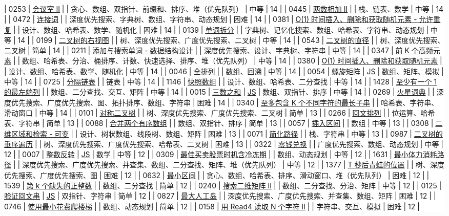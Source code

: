 | 0253 | [会议室 II](https://leetcode.com/problems/meeting-rooms-ii/) |  | 贪心、数组、双指针、前缀和、排序、堆（优先队列） | 中等 | 14 |
| 0445 | [两数相加 II](https://leetcode.com/problems/add-two-numbers-ii/) |  | 栈、链表、数学 | 中等 | 14 |
| 0472 | [连接词](https://leetcode.com/problems/concatenated-words/) |  | 深度优先搜索、字典树、数组、字符串、动态规划 | 困难 | 14 |
| 0381 | [O(1) 时间插入、删除和获取随机元素 - 允许重复](https://leetcode.com/problems/insert-delete-getrandom-o1-duplicates-allowed/) |  | 设计、数组、哈希表、数学、随机化 | 困难 | 14 |
| 0139 | [单词拆分](https://leetcode.com/problems/word-break/) |  | 字典树、记忆化搜索、数组、哈希表、字符串、动态规划 | 中等 | 14 |
| 0199 | [二叉树的右视图](https://leetcode.com/problems/binary-tree-right-side-view/) |  | 树、深度优先搜索、广度优先搜索、二叉树 | 中等 | 14 |
| 0543 | [二叉树的直径](https://leetcode.com/problems/diameter-of-binary-tree/) |  | 树、深度优先搜索、二叉树 | 简单 | 14 |
| 0211 | [添加与搜索单词 - 数据结构设计](https://leetcode.com/problems/design-add-and-search-words-data-structure/) |  | 深度优先搜索、设计、字典树、字符串 | 中等 | 14 |
| 0347 | [前 K 个高频元素](https://leetcode.com/problems/top-k-frequent-elements/) |  | 数组、哈希表、分治、桶排序、计数、快速选择、排序、堆（优先队列） | 中等 | 14 |
| 0380 | [O(1) 时间插入、删除和获取随机元素](https://leetcode.com/problems/insert-delete-getrandom-o1/) |  | 设计、数组、哈希表、数学、随机化 | 中等 | 14 |
| 0046 | [全排列](https://leetcode.com/problems/permutations/) |  | 数组、回溯 | 中等 | 14 |
| 0054 | [螺旋矩阵](https://leetcode.com/problems/spiral-matrix/) | [JS](https://2xiao.github.io/leetcode-js/leetcode/problem/0054) | 数组、矩阵、模拟 | 中等 | 14 |
| 0725 | [分隔链表](https://leetcode.com/problems/split-linked-list-in-parts/) |  | 链表 | 中等 | 14 |
| 1146 | [快照数组](https://leetcode.com/problems/snapshot-array/) |  | 设计、数组、哈希表、二分查找 | 中等 | 14 |
| 1428 | [至少有一个 1 的最左端列](https://leetcode.com/problems/leftmost-column-with-at-least-a-one/) |  | 数组、二分查找、交互、矩阵 | 中等 | 14 |
| 0015 | [三数之和](https://leetcode.com/problems/3sum/) | [JS](https://2xiao.github.io/leetcode-js/leetcode/problem/0015) | 数组、双指针、排序 | 中等 | 14 |
| 0269 | [火星词典](https://leetcode.com/problems/alien-dictionary/) |  | 深度优先搜索、广度优先搜索、图、拓扑排序、数组、字符串 | 困难 | 14 |
| 0340 | [至多包含 K 个不同字符的最长子串](https://leetcode.com/problems/longest-substring-with-at-most-k-distinct-characters/) |  | 哈希表、字符串、滑动窗口 | 中等 | 14 |
| 0101 | [对称二叉树](https://leetcode.com/problems/symmetric-tree/) |  | 树、深度优先搜索、广度优先搜索、二叉树 | 简单 | 13 |
| 0266 | [回文排列](https://leetcode.com/problems/palindrome-permutation/) |  | 位运算、哈希表、字符串 | 简单 | 13 |
| 0088 | [合并两个有序数组](https://leetcode.com/problems/merge-sorted-array/) |  | 数组、双指针、排序 | 简单 | 13 |
| 0057 | [插入区间](https://leetcode.com/problems/insert-interval/) |  | 数组 | 中等 | 13 |
| 0308 | [二维区域和检索 - 可变](https://leetcode.com/problems/range-sum-query-2d-mutable/) |  | 设计、树状数组、线段树、数组、矩阵 | 困难 | 13 |
| 0071 | [简化路径](https://leetcode.com/problems/simplify-path/) |  | 栈、字符串 | 中等 | 13 |
| 0987 | [二叉树的垂序遍历](https://leetcode.com/problems/vertical-order-traversal-of-a-binary-tree/) |  | 树、深度优先搜索、广度优先搜索、哈希表、二叉树 | 困难 | 13 |
| 0322 | [零钱兑换](https://leetcode.com/problems/coin-change/) |  | 广度优先搜索、数组、动态规划 | 中等 | 12 |
| 0007 | [整数反转](https://leetcode.com/problems/reverse-integer/) | [JS](https://2xiao.github.io/leetcode-js/leetcode/problem/0007) | 数学 | 中等 | 12 |
| 0309 | [最佳买卖股票时机含冷冻期](https://leetcode.com/problems/best-time-to-buy-and-sell-stock-with-cooldown/) |  | 数组、动态规划 | 中等 | 12 |
| 1631 | [最小体力消耗路径](https://leetcode.com/problems/path-with-minimum-effort/) |  | 深度优先搜索、广度优先搜索、并查集、数组、二分查找、矩阵、堆（优先队列） | 中等 | 12 |
| 1377 | [T 秒后青蛙的位置](https://leetcode.com/problems/frog-position-after-t-seconds/) |  | 树、深度优先搜索、广度优先搜索、图 | 困难 | 12 |
| 0632 | [最小区间](https://leetcode.com/problems/smallest-range-covering-elements-from-k-lists/) |  | 贪心、数组、哈希表、排序、滑动窗口、堆（优先队列） | 困难 | 12 |
| 1539 | [第 k 个缺失的正整数](https://leetcode.com/problems/kth-missing-positive-number/) |  | 数组、二分查找 | 简单 | 12 |
| 0240 | [搜索二维矩阵 II](https://leetcode.com/problems/search-a-2d-matrix-ii/) |  | 数组、二分查找、分治、矩阵 | 中等 | 12 |
| 0125 | [验证回文串](https://leetcode.com/problems/valid-palindrome/) | [JS](https://2xiao.github.io/leetcode-js/leetcode/problem/0125) | 双指针、字符串 | 简单 | 12 |
| 0827 | [最大人工岛](https://leetcode.com/problems/making-a-large-island/) |  | 深度优先搜索、广度优先搜索、并查集、数组、矩阵 | 困难 | 12 |
| 0746 | [使用最小花费爬楼梯](https://leetcode.com/problems/min-cost-climbing-stairs/) |  | 数组、动态规划 | 简单 | 12 |
| 0158 | [用 Read4 读取 N 个字符 II](https://leetcode.com/problems/read-n-characters-given-read4-ii-call-multiple-times/) |  | 字符串、交互、模拟 | 困难 | 12 |